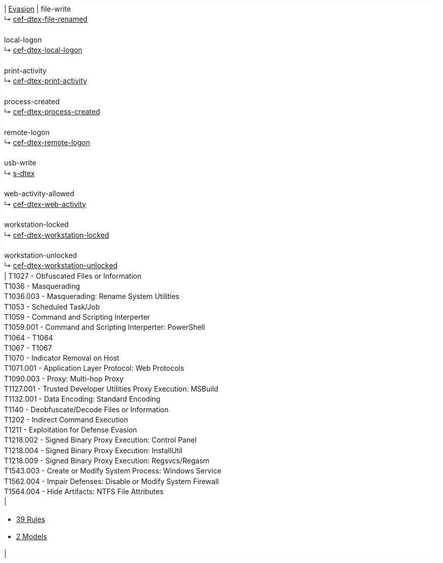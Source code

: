 |                              [Evasion](../../../UseCases/uc_evasion.md)                              |  file-write<br> ↳ [cef-dtex-file-renamed](Parsers/parserContent_cef-dtex-file-renamed.md)<br><br> local-logon<br> ↳ [cef-dtex-local-logon](Parsers/parserContent_cef-dtex-local-logon.md)<br><br> print-activity<br> ↳ [cef-dtex-print-activity](Parsers/parserContent_cef-dtex-print-activity.md)<br><br> process-created<br> ↳ [cef-dtex-process-created](Parsers/parserContent_cef-dtex-process-created.md)<br><br> remote-logon<br> ↳ [cef-dtex-remote-logon](Parsers/parserContent_cef-dtex-remote-logon.md)<br><br> usb-write<br> ↳ [s-dtex](Parsers/parserContent_s-dtex.md)<br><br> web-activity-allowed<br> ↳ [cef-dtex-web-activity](Parsers/parserContent_cef-dtex-web-activity.md)<br><br> workstation-locked<br> ↳ [cef-dtex-workstation-locked](Parsers/parserContent_cef-dtex-workstation-locked.md)<br><br> workstation-unlocked<br> ↳ [cef-dtex-workstation-unlocked](Parsers/parserContent_cef-dtex-workstation-unlocked.md)<br> | T1027 - Obfuscated Files or Information<br>T1036 - Masquerading<br>T1036.003 - Masquerading: Rename System Utilities<br>T1053 - Scheduled Task/Job<br>T1059 - Command and Scripting Interperter<br>T1059.001 - Command and Scripting Interperter: PowerShell<br>T1064 - T1064<br>T1067 - T1067<br>T1070 - Indicator Removal on Host<br>T1071.001 - Application Layer Protocol: Web Protocols<br>T1090.003 - Proxy: Multi-hop Proxy<br>T1127.001 - Trusted Developer Utilities Proxy Execution: MSBuild<br>T1132.001 - Data Encoding: Standard Encoding<br>T1140 - Deobfuscate/Decode Files or Information<br>T1202 - Indirect Command Execution<br>T1211 - Exploitation for Defense Evasion<br>T1218.002 - Signed Binary Proxy Execution: Control Panel<br>T1218.004 - Signed Binary Proxy Execution: InstallUtil<br>T1218.009 - Signed Binary Proxy Execution: Regsvcs/Regasm<br>T1543.003 - Create or Modify System Process: Windows Service<br>T1562.004 - Impair Defenses: Disable or Modify System Firewall<br>T1564.004 - Hide Artifacts: NTFS File Attributes<br>                                                                                                                                                                                                                                                                                                                                                                                                                                                                                                                                                                                                                                                                                                                                                                                                                                                                                                                                                                                                                                                                                                                                                                                                                                | [<ul><li>39 Rules</li></ul><ul><li>2 Models</li></ul>](Rules_Models/r_m_dtex_systems_dtex_intercept_Evasion.md)                             |